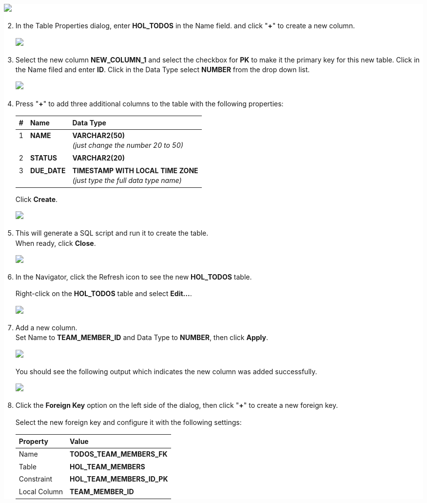    ![](images/create-new-table.png " ")

2. In the Table Properties dialog, enter **HOL_TODOS** in the Name field. and click "**+**" to create a new column.

   ![](images/table-properties.png " ")

3. Select the new column **NEW\_COLUMN_1** and select the checkbox for **PK** to make it the primary key for this new table. Click in the Name filed and enter **ID**. Click in the Data Type select **NUMBER** from the drop down list.

   ![](images/new-column-1.png " ")

4. Press "**+**" to add three additional columns to the table with the following properties:

    | # | Name | Data Type |
    | --- | --- | --- |
    | 1 | **NAME** | **VARCHAR2(50)** <br />*(just change the number 20 to 50)* |
    | 2 | **STATUS** | **VARCHAR2(20)** |
    | 3 | **DUE_DATE** | **TIMESTAMP WITH LOCAL TIME ZONE** <br />*(just type the full data type name)* |

    Click **Create**.

    ![](images/additional-new-columns.png " ")

5. This will generate a SQL script and run it to create the table.      
    When ready, click **Close**.

   ![](images/new-table-ddl.png " ")

6. In the Navigator, click the Refresh icon to see the new **HOL_TODOS** table.

    Right-click on the **HOL_TODOS** table and select **Edit...**.

    ![](images/edit-hol-todos.png " ")

7. Add a new column.        
    Set Name to **TEAM\_MEMBER\_ID** and Data Type to **NUMBER**, then click **Apply**.

   ![](images/add-column-to-hol-todos.png " ")

   You should see the following output which indicates the new column was added successfully.

   ![](images/add-team-member-id-results.png " ")

8. Click the **Foreign Key** option on the left side of the dialog, then click "**+**" to create a new foreign key.

    Select the new foreign key and configure it with the following settings:

    | Property | Value |
    | --- | --- |
    | Name | **TODOS\_TEAM\_MEMBERS_FK** |
    | Table | **HOL\_TEAM_MEMBERS** |
    | Constraint | **HOL\_TEAM_MEMBERS\_ID\_PK** |
    | Local Column | **TEAM\_MEMBER_ID** |
